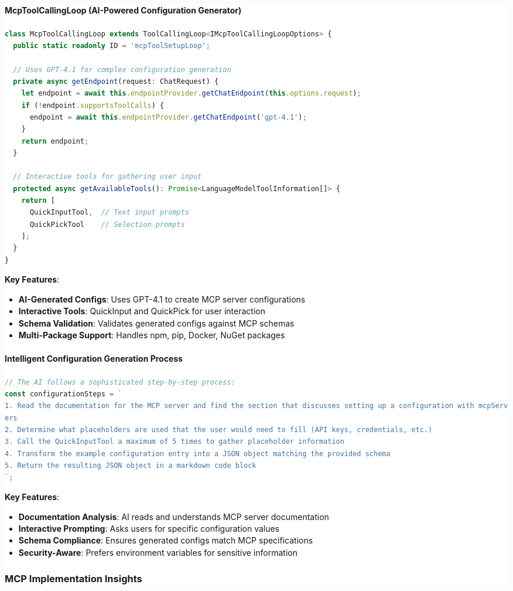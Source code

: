 #### **McpToolCallingLoop (AI-Powered Configuration Generator)**
```typescript
class McpToolCallingLoop extends ToolCallingLoop<IMcpToolCallingLoopOptions> {
  public static readonly ID = 'mcpToolSetupLoop';
  
  // Uses GPT-4.1 for complex configuration generation
  private async getEndpoint(request: ChatRequest) {
    let endpoint = await this.endpointProvider.getChatEndpoint(this.options.request);
    if (!endpoint.supportsToolCalls) {
      endpoint = await this.endpointProvider.getChatEndpoint('gpt-4.1');
    }
    return endpoint;
  }
  
  // Interactive tools for gathering user input
  protected async getAvailableTools(): Promise<LanguageModelToolInformation[]> {
    return [
      QuickInputTool,  // Text input prompts
      QuickPickTool    // Selection prompts
    ];
  }
}
```

**Key Features**:
- **AI-Generated Configs**: Uses GPT-4.1 to create MCP server configurations
- **Interactive Tools**: QuickInput and QuickPick for user interaction
- **Schema Validation**: Validates generated configs against MCP schemas
- **Multi-Package Support**: Handles npm, pip, Docker, NuGet packages

#### **Intelligent Configuration Generation Process**
```typescript
// The AI follows a sophisticated step-by-step process:
const configurationSteps = `
1. Read the documentation for the MCP server and find the section that discusses setting up a configuration with mcpServers
2. Determine what placeholders are used that the user would need to fill (API keys, credentials, etc.)
3. Call the QuickInputTool a maximum of 5 times to gather placeholder information
4. Transform the example configuration entry into a JSON object matching the provided schema
5. Return the resulting JSON object in a markdown code block
`;
```

**Key Features**:
- **Documentation Analysis**: AI reads and understands MCP server documentation
- **Interactive Prompting**: Asks users for specific configuration values
- **Schema Compliance**: Ensures generated configs match MCP specifications
- **Security-Aware**: Prefers environment variables for sensitive information

### **MCP Implementation Insights**
